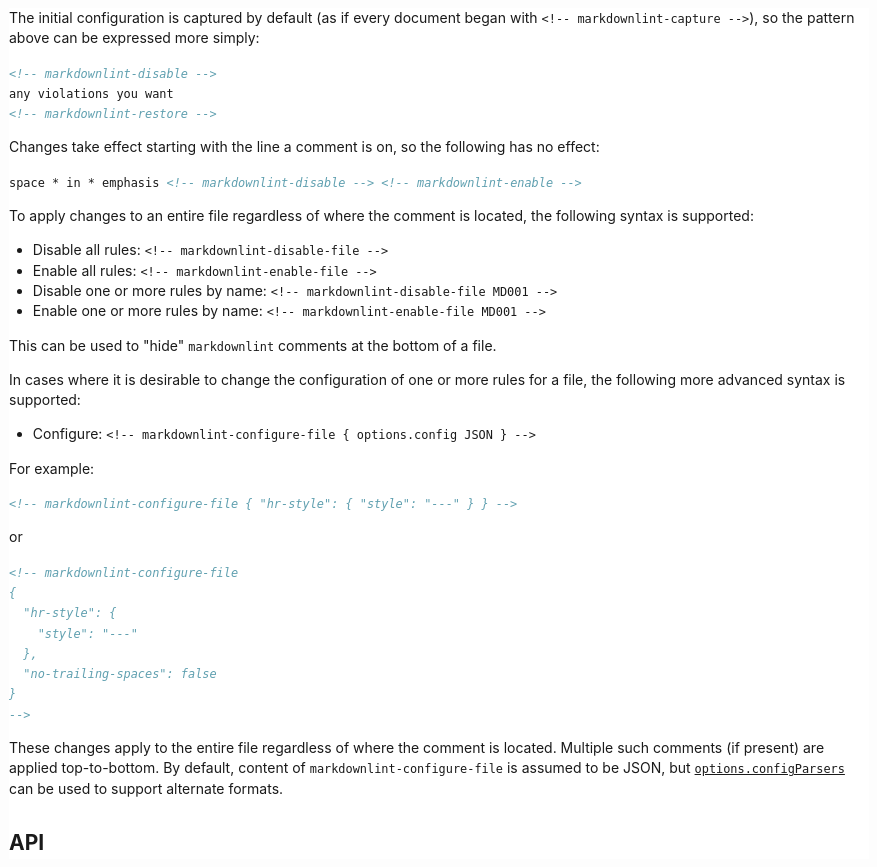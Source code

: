 The initial configuration is captured by default (as if every document
began with `<!-- markdownlint-capture -->`), so the pattern above can
be expressed more simply:

```markdown
<!-- markdownlint-disable -->
any violations you want
<!-- markdownlint-restore -->
```

Changes take effect starting with the line a comment is on, so the following
has no effect:

```markdown
space * in * emphasis <!-- markdownlint-disable --> <!-- markdownlint-enable -->
```

To apply changes to an entire file regardless of where the comment is located,
the following syntax is supported:

- Disable all rules: `<!-- markdownlint-disable-file -->`
- Enable all rules: `<!-- markdownlint-enable-file -->`
- Disable one or more rules by name: `<!-- markdownlint-disable-file MD001 -->`
- Enable one or more rules by name: `<!-- markdownlint-enable-file MD001 -->`

This can be used to "hide" `markdownlint` comments at the bottom of a file.

In cases where it is desirable to change the configuration of one or
more rules for a file, the following more advanced syntax is supported:

- Configure: `<!-- markdownlint-configure-file { options.config JSON } -->`

For example:

```markdown
<!-- markdownlint-configure-file { "hr-style": { "style": "---" } } -->
```

or

```markdown
<!-- markdownlint-configure-file
{
  "hr-style": {
    "style": "---"
  },
  "no-trailing-spaces": false
}
-->
```

These changes apply to the entire file regardless of where the comment is
located. Multiple such comments (if present) are applied top-to-bottom. By
default, content of `markdownlint-configure-file` is assumed to be JSON, but
[`options.configParsers`](#optionsconfigparsers) can be used to support
alternate formats.

## API
